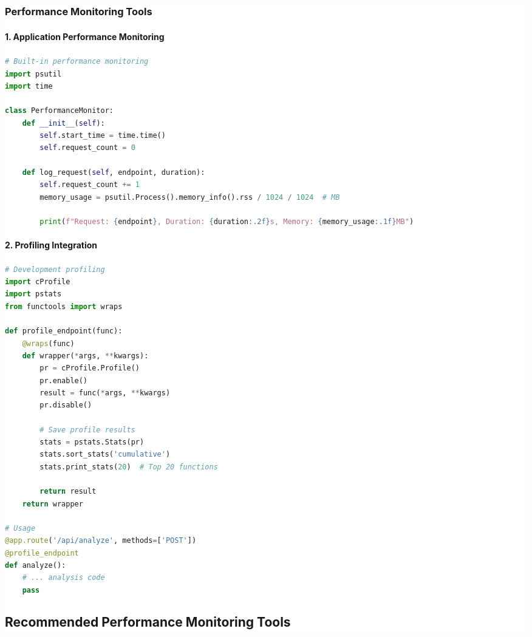 ### **Performance Monitoring Tools**

#### **1. Application Performance Monitoring**
```python
# Built-in performance monitoring
import psutil
import time

class PerformanceMonitor:
    def __init__(self):
        self.start_time = time.time()
        self.request_count = 0
        
    def log_request(self, endpoint, duration):
        self.request_count += 1
        memory_usage = psutil.Process().memory_info().rss / 1024 / 1024  # MB
        
        print(f"Request: {endpoint}, Duration: {duration:.2f}s, Memory: {memory_usage:.1f}MB")
```

#### **2. Profiling Integration**
```python
# Development profiling
import cProfile
import pstats
from functools import wraps

def profile_endpoint(func):
    @wraps(func)
    def wrapper(*args, **kwargs):
        pr = cProfile.Profile()
        pr.enable()
        result = func(*args, **kwargs)
        pr.disable()
        
        # Save profile results
        stats = pstats.Stats(pr)
        stats.sort_stats('cumulative')
        stats.print_stats(20)  # Top 20 functions
        
        return result
    return wrapper

# Usage
@app.route('/api/analyze', methods=['POST'])
@profile_endpoint
def analyze():
    # ... analysis code
    pass
```

## Recommended Performance Monitoring Tools
